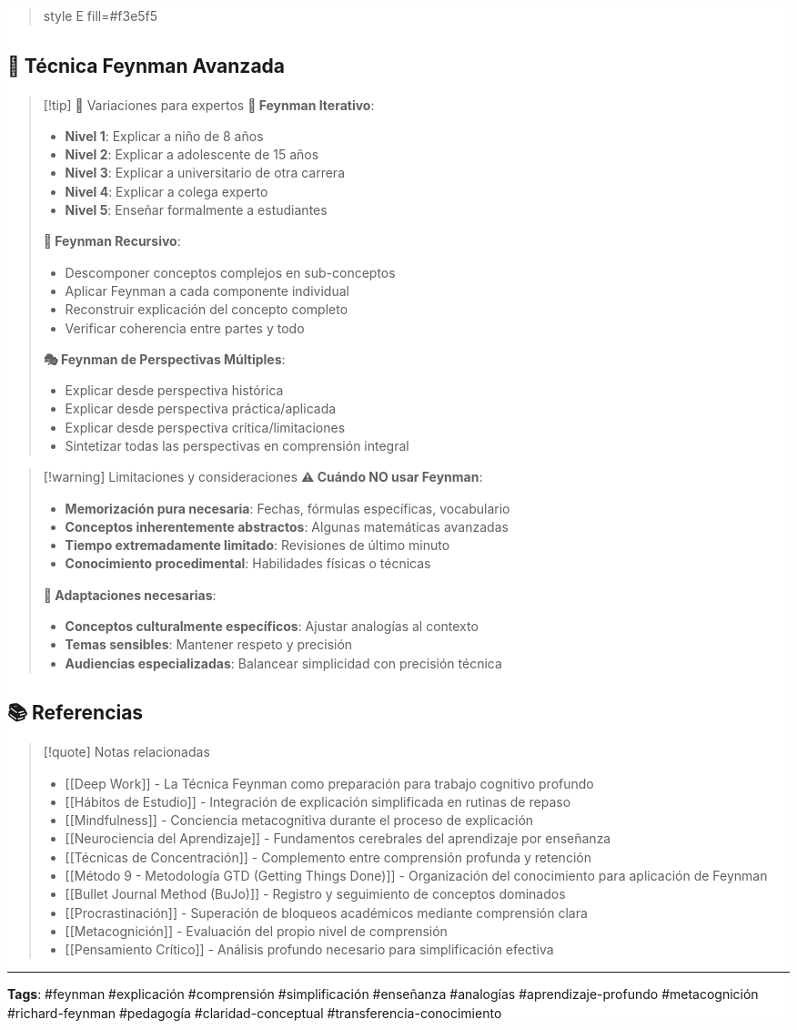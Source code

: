 >    style E fill=#f3e5f5
> ```

## 🚀 Técnica Feynman Avanzada

> [!tip] 🎯 Variaciones para expertos **🔬 Feynman Iterativo**:
> 
> - **Nivel 1**: Explicar a niño de 8 años
> - **Nivel 2**: Explicar a adolescente de 15 años
> - **Nivel 3**: Explicar a universitario de otra carrera
> - **Nivel 4**: Explicar a colega experto
> - **Nivel 5**: Enseñar formalmente a estudiantes
> 
> **🌊 Feynman Recursivo**:
> 
> - Descomponer conceptos complejos en sub-conceptos
> - Aplicar Feynman a cada componente individual
> - Reconstruir explicación del concepto completo
> - Verificar coherencia entre partes y todo
> 
> **🎭 Feynman de Perspectivas Múltiples**:
> 
> - Explicar desde perspectiva histórica
> - Explicar desde perspectiva práctica/aplicada
> - Explicar desde perspectiva crítica/limitaciones
> - Sintetizar todas las perspectivas en comprensión integral

> [!warning] Limitaciones y consideraciones **⚠️ Cuándo NO usar Feynman**:
> 
> - **Memorización pura necesaria**: Fechas, fórmulas específicas, vocabulario
> - **Conceptos inherentemente abstractos**: Algunas matemáticas avanzadas
> - **Tiempo extremadamente limitado**: Revisiones de último minuto
> - **Conocimiento procedimental**: Habilidades físicas o técnicas
> 
> **🔄 Adaptaciones necesarias**:
> 
> - **Conceptos culturalmente específicos**: Ajustar analogías al contexto
> - **Temas sensibles**: Mantener respeto y precisión
> - **Audiencias especializadas**: Balancear simplicidad con precisión técnica

## 📚 Referencias

> [!quote] Notas relacionadas
> 
> - [[Deep Work]] - La Técnica Feynman como preparación para trabajo cognitivo profundo
> - [[Hábitos de Estudio]] - Integración de explicación simplificada en rutinas de repaso
> - [[Mindfulness]] - Conciencia metacognitiva durante el proceso de explicación
> - [[Neurociencia del Aprendizaje]] - Fundamentos cerebrales del aprendizaje por enseñanza
> - [[Técnicas de Concentración]] - Complemento entre comprensión profunda y retención
> - [[Método 9 - Metodología GTD (Getting Things Done)]] - Organización del conocimiento para aplicación de Feynman
> - [[Bullet Journal Method (BuJo)]] - Registro y seguimiento de conceptos dominados
> - [[Procrastinación]] - Superación de bloqueos académicos mediante comprensión clara
> - [[Metacognición]] - Evaluación del propio nivel de comprensión
> - [[Pensamiento Crítico]] - Análisis profundo necesario para simplificación efectiva

---

**Tags**: #feynman #explicación #comprensión #simplificación #enseñanza #analogías #aprendizaje-profundo #metacognición #richard-feynman #pedagogía #claridad-conceptual #transferencia-conocimiento